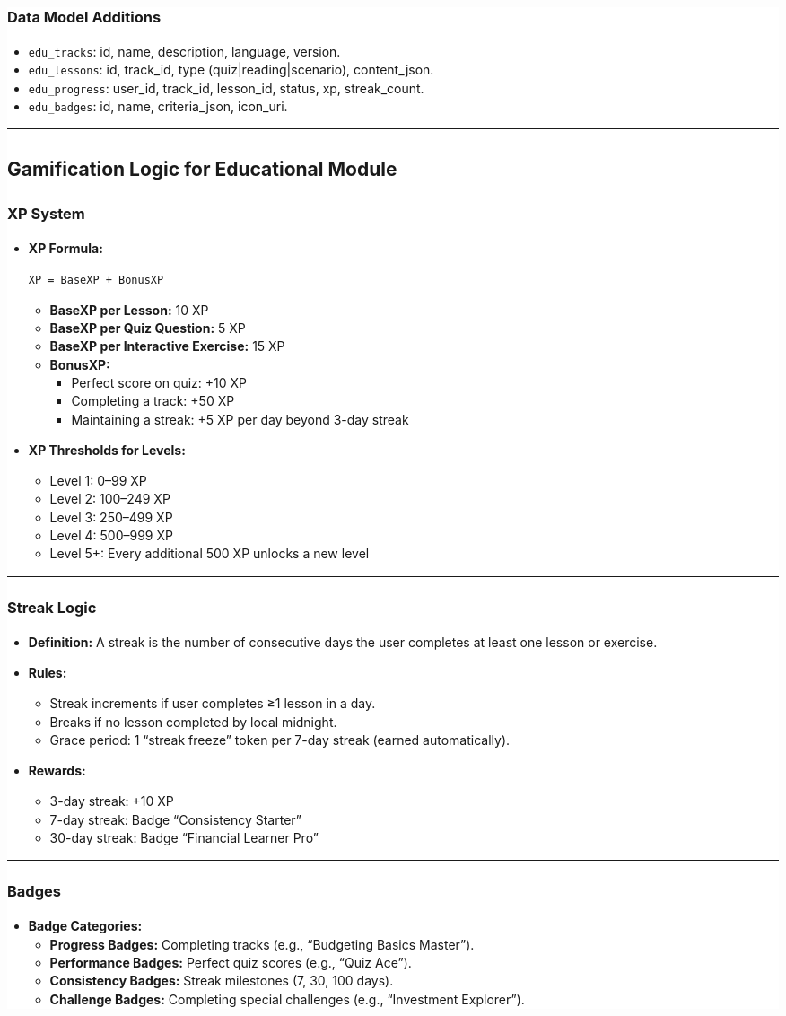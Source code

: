 
### **Data Model Additions**
- `edu_tracks`: id, name, description, language, version.
- `edu_lessons`: id, track_id, type (quiz|reading|scenario), content_json.
- `edu_progress`: user_id, track_id, lesson_id, status, xp, streak_count.
- `edu_badges`: id, name, criteria_json, icon_uri.

---

## **Gamification Logic for Educational Module**

### **XP System**
- **XP Formula:**  
  ```
  XP = BaseXP + BonusXP
  ```
  - **BaseXP per Lesson:** 10 XP  
  - **BaseXP per Quiz Question:** 5 XP  
  - **BaseXP per Interactive Exercise:** 15 XP  
  - **BonusXP:**  
    - Perfect score on quiz: +10 XP  
    - Completing a track: +50 XP  
    - Maintaining a streak: +5 XP per day beyond 3-day streak  

- **XP Thresholds for Levels:**  
  - Level 1: 0–99 XP  
  - Level 2: 100–249 XP  
  - Level 3: 250–499 XP  
  - Level 4: 500–999 XP  
  - Level 5+: Every additional 500 XP unlocks a new level  

---

### **Streak Logic**
- **Definition:** A streak is the number of consecutive days the user completes at least one lesson or exercise.
- **Rules:**  
  - Streak increments if user completes ≥1 lesson in a day.  
  - Breaks if no lesson completed by local midnight.  
  - Grace period: 1 “streak freeze” token per 7-day streak (earned automatically).  

- **Rewards:**  
  - 3-day streak: +10 XP  
  - 7-day streak: Badge “Consistency Starter”  
  - 30-day streak: Badge “Financial Learner Pro”  

---

### **Badges**
- **Badge Categories:**  
  - **Progress Badges:** Completing tracks (e.g., “Budgeting Basics Master”).  
  - **Performance Badges:** Perfect quiz scores (e.g., “Quiz Ace”).  
  - **Consistency Badges:** Streak milestones (7, 30, 100 days).  
  - **Challenge Badges:** Completing special challenges (e.g., “Investment Explorer”).  
